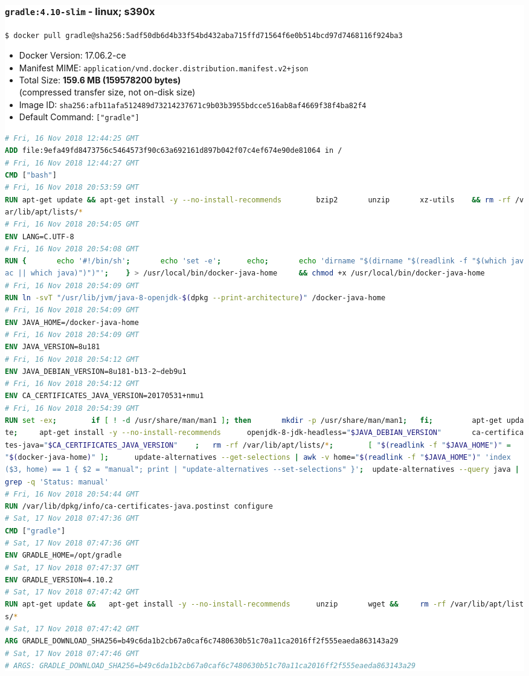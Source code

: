### `gradle:4.10-slim` - linux; s390x

```console
$ docker pull gradle@sha256:5adf50db6d4b33f54bd432aba715ffd71564f6e0b514bcd97d7468116f924ba3
```

-	Docker Version: 17.06.2-ce
-	Manifest MIME: `application/vnd.docker.distribution.manifest.v2+json`
-	Total Size: **159.6 MB (159578200 bytes)**  
	(compressed transfer size, not on-disk size)
-	Image ID: `sha256:afb11afa512489d73214237671c9b03b3955bdcce516ab8af4669f38f4ba82f4`
-	Default Command: `["gradle"]`

```dockerfile
# Fri, 16 Nov 2018 12:44:25 GMT
ADD file:9efa49fd8473756c5464573f90c63a692161d897b042f07c4ef674e90de81064 in / 
# Fri, 16 Nov 2018 12:44:27 GMT
CMD ["bash"]
# Fri, 16 Nov 2018 20:53:59 GMT
RUN apt-get update && apt-get install -y --no-install-recommends 		bzip2 		unzip 		xz-utils 	&& rm -rf /var/lib/apt/lists/*
# Fri, 16 Nov 2018 20:54:05 GMT
ENV LANG=C.UTF-8
# Fri, 16 Nov 2018 20:54:08 GMT
RUN { 		echo '#!/bin/sh'; 		echo 'set -e'; 		echo; 		echo 'dirname "$(dirname "$(readlink -f "$(which javac || which java)")")"'; 	} > /usr/local/bin/docker-java-home 	&& chmod +x /usr/local/bin/docker-java-home
# Fri, 16 Nov 2018 20:54:09 GMT
RUN ln -svT "/usr/lib/jvm/java-8-openjdk-$(dpkg --print-architecture)" /docker-java-home
# Fri, 16 Nov 2018 20:54:09 GMT
ENV JAVA_HOME=/docker-java-home
# Fri, 16 Nov 2018 20:54:09 GMT
ENV JAVA_VERSION=8u181
# Fri, 16 Nov 2018 20:54:12 GMT
ENV JAVA_DEBIAN_VERSION=8u181-b13-2~deb9u1
# Fri, 16 Nov 2018 20:54:12 GMT
ENV CA_CERTIFICATES_JAVA_VERSION=20170531+nmu1
# Fri, 16 Nov 2018 20:54:39 GMT
RUN set -ex; 		if [ ! -d /usr/share/man/man1 ]; then 		mkdir -p /usr/share/man/man1; 	fi; 		apt-get update; 	apt-get install -y --no-install-recommends 		openjdk-8-jdk-headless="$JAVA_DEBIAN_VERSION" 		ca-certificates-java="$CA_CERTIFICATES_JAVA_VERSION" 	; 	rm -rf /var/lib/apt/lists/*; 		[ "$(readlink -f "$JAVA_HOME")" = "$(docker-java-home)" ]; 		update-alternatives --get-selections | awk -v home="$(readlink -f "$JAVA_HOME")" 'index($3, home) == 1 { $2 = "manual"; print | "update-alternatives --set-selections" }'; 	update-alternatives --query java | grep -q 'Status: manual'
# Fri, 16 Nov 2018 20:54:44 GMT
RUN /var/lib/dpkg/info/ca-certificates-java.postinst configure
# Sat, 17 Nov 2018 07:47:36 GMT
CMD ["gradle"]
# Sat, 17 Nov 2018 07:47:36 GMT
ENV GRADLE_HOME=/opt/gradle
# Sat, 17 Nov 2018 07:47:37 GMT
ENV GRADLE_VERSION=4.10.2
# Sat, 17 Nov 2018 07:47:42 GMT
RUN apt-get update && 	apt-get install -y --no-install-recommends 		unzip 		wget && 	rm -rf /var/lib/apt/lists/*
# Sat, 17 Nov 2018 07:47:42 GMT
ARG GRADLE_DOWNLOAD_SHA256=b49c6da1b2cb67a0caf6c7480630b51c70a11ca2016ff2f555eaeda863143a29
# Sat, 17 Nov 2018 07:47:46 GMT
# ARGS: GRADLE_DOWNLOAD_SHA256=b49c6da1b2cb67a0caf6c7480630b51c70a11ca2016ff2f555eaeda863143a29
```